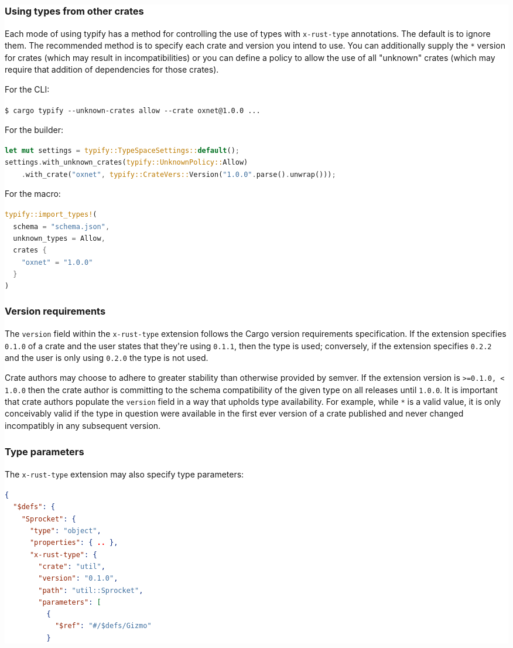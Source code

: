 ### Using types from other crates

Each mode of using typify has a method for controlling the use of types with
`x-rust-type` annotations. The default is to ignore them. The recommended
method is to specify each crate and version you intend to use. You can
additionally supply the `*` version for crates (which may result in
incompatibilities) or you can define a policy to allow the use of all "unknown"
crates (which may require that addition of dependencies for those crates).

For the CLI:
```console
$ cargo typify --unknown-crates allow --crate oxnet@1.0.0 ...
```

For the builder:
```rust
let mut settings = typify::TypeSpaceSettings::default();
settings.with_unknown_crates(typify::UnknownPolicy::Allow)
    .with_crate("oxnet", typify::CrateVers::Version("1.0.0".parse().unwrap()));
```

For the macro:
```rust
typify::import_types!(
  schema = "schema.json",
  unknown_types = Allow,
  crates {
    "oxnet" = "1.0.0"
  }
)
```

### Version requirements

The `version` field within the `x-rust-type` extension follows the Cargo
version requirements specification. If the extension specifies `0.1.0` of a
crate and the user states that they're using `0.1.1`, then the type is used;
conversely, if the extension specifies `0.2.2` and the user is only using
`0.2.0` the type is not used.

Crate authors may choose to adhere to greater stability than otherwise provided
by semver. If the extension version is `>=0.1.0, <1.0.0` then the crate author
is committing to the schema compatibility of the given type on all releases
until `1.0.0`. It is important that crate authors populate the `version` field
in a way that upholds type availability. For example, while `*` is a valid
value, it is only conceivably valid if the type in question were available in
the first ever version of a crate published and never changed incompatibly in
any subsequent version.

### Type parameters

The `x-rust-type` extension may also specify type parameters:

```json
{
  "$defs": {
    "Sprocket": {
      "type": "object",
      "properties": { .. },
      "x-rust-type": {
        "crate": "util",
        "version": "0.1.0",
        "path": "util::Sprocket",
        "parameters": [
          {
            "$ref": "#/$defs/Gizmo"
          }
```